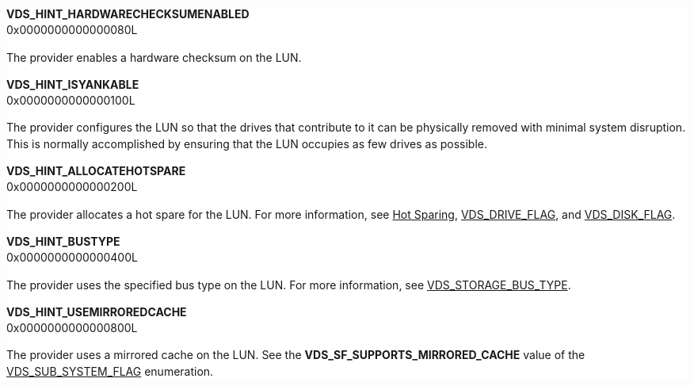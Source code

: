 </td>
</tr>
<tr>
<td width="40%"><a id="VDS_HINT_HARDWARECHECKSUMENABLED"></a><a id="vds_hint_hardwarechecksumenabled"></a><dl>
<dt><b>VDS_HINT_HARDWARECHECKSUMENABLED</b></dt>
<dt>0x0000000000000080L</dt>
</dl>
</td>
<td width="60%">
The provider enables a hardware checksum on the LUN.

</td>
</tr>
<tr>
<td width="40%"><a id="VDS_HINT_ISYANKABLE"></a><a id="vds_hint_isyankable"></a><dl>
<dt><b>VDS_HINT_ISYANKABLE</b></dt>
<dt>0x0000000000000100L</dt>
</dl>
</td>
<td width="60%">
The provider configures the LUN so that the drives that contribute to it can be physically removed with minimal system disruption. This is normally accomplished by ensuring that the LUN occupies as few drives as possible.

</td>
</tr>
<tr>
<td width="40%"><a id="VDS_HINT_ALLOCATEHOTSPARE"></a><a id="vds_hint_allocatehotspare"></a><dl>
<dt><b>VDS_HINT_ALLOCATEHOTSPARE</b></dt>
<dt>0x0000000000000200L</dt>
</dl>
</td>
<td width="60%">
The provider allocates a hot spare for the LUN. For more information, see <a href="https://msdn.microsoft.com/2faf2f3f-f459-4e41-9c8e-042c7b72281b">Hot Sparing</a>, <a href="https://msdn.microsoft.com/50ddb9d1-32c9-4fee-bb88-498380a34c85">VDS_DRIVE_FLAG</a>, and <a href="https://msdn.microsoft.com/a421a1c1-a82c-4e07-846c-10aa2082ab86">VDS_DISK_FLAG</a>.

</td>
</tr>
<tr>
<td width="40%"><a id="VDS_HINT_BUSTYPE"></a><a id="vds_hint_bustype"></a><dl>
<dt><b>VDS_HINT_BUSTYPE</b></dt>
<dt>0x0000000000000400L</dt>
</dl>
</td>
<td width="60%">
The provider uses the specified bus type on the LUN. For more information, see <a href="https://msdn.microsoft.com/4fa1bd7a-c675-4588-8753-2614be444c9c">VDS_STORAGE_BUS_TYPE</a>.

</td>
</tr>
<tr>
<td width="40%"><a id="VDS_HINT_USEMIRROREDCACHE"></a><a id="vds_hint_usemirroredcache"></a><dl>
<dt><b>VDS_HINT_USEMIRROREDCACHE</b></dt>
<dt>0x0000000000000800L</dt>
</dl>
</td>
<td width="60%">
The provider uses a mirrored cache on the LUN. See the <b>VDS_SF_SUPPORTS_MIRRORED_CACHE</b>  value of the <a href="https://msdn.microsoft.com/17a07d21-a10a-4f18-a975-def6db073256">VDS_SUB_SYSTEM_FLAG</a> enumeration.
